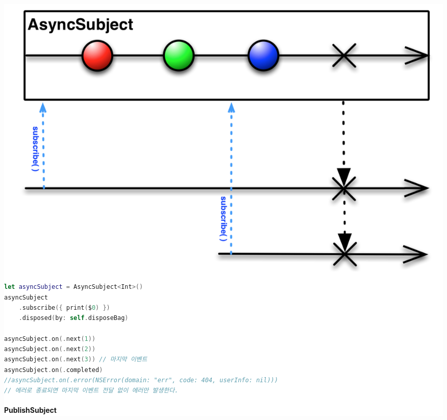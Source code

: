 ![img](./image/asyncSubjectError.png)

```swift
let asyncSubject = AsyncSubject<Int>()
asyncSubject
    .subscribe({ print($0) })
    .disposed(by: self.disposeBag)

asyncSubject.on(.next(1))
asyncSubject.on(.next(2))
asyncSubject.on(.next(3)) // 마지막 이벤트
asyncSubject.on(.completed)
//asyncSubject.on(.error(NSError(domain: "err", code: 404, userInfo: nil)))
// 에러로 종료되면 마지막 이벤트 전달 없이 에러만 발생한다.
```

#### PublishSubject
